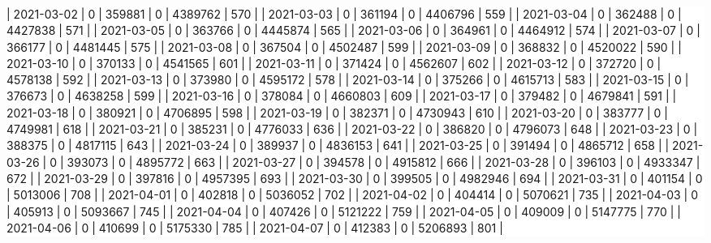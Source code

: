 | 2021-03-02 | 0 | 359881 | 0 | 4389762 | 570 |
| 2021-03-03 | 0 | 361194 | 0 | 4406796 | 559 |
| 2021-03-04 | 0 | 362488 | 0 | 4427838 | 571 |
| 2021-03-05 | 0 | 363766 | 0 | 4445874 | 565 |
| 2021-03-06 | 0 | 364961 | 0 | 4464912 | 574 |
| 2021-03-07 | 0 | 366177 | 0 | 4481445 | 575 |
| 2021-03-08 | 0 | 367504 | 0 | 4502487 | 599 |
| 2021-03-09 | 0 | 368832 | 0 | 4520022 | 590 |
| 2021-03-10 | 0 | 370133 | 0 | 4541565 | 601 |
| 2021-03-11 | 0 | 371424 | 0 | 4562607 | 602 |
| 2021-03-12 | 0 | 372720 | 0 | 4578138 | 592 |
| 2021-03-13 | 0 | 373980 | 0 | 4595172 | 578 |
| 2021-03-14 | 0 | 375266 | 0 | 4615713 | 583 |
| 2021-03-15 | 0 | 376673 | 0 | 4638258 | 599 |
| 2021-03-16 | 0 | 378084 | 0 | 4660803 | 609 |
| 2021-03-17 | 0 | 379482 | 0 | 4679841 | 591 |
| 2021-03-18 | 0 | 380921 | 0 | 4706895 | 598 |
| 2021-03-19 | 0 | 382371 | 0 | 4730943 | 610 |
| 2021-03-20 | 0 | 383777 | 0 | 4749981 | 618 |
| 2021-03-21 | 0 | 385231 | 0 | 4776033 | 636 |
| 2021-03-22 | 0 | 386820 | 0 | 4796073 | 648 |
| 2021-03-23 | 0 | 388375 | 0 | 4817115 | 643 |
| 2021-03-24 | 0 | 389937 | 0 | 4836153 | 641 |
| 2021-03-25 | 0 | 391494 | 0 | 4865712 | 658 |
| 2021-03-26 | 0 | 393073 | 0 | 4895772 | 663 |
| 2021-03-27 | 0 | 394578 | 0 | 4915812 | 666 |
| 2021-03-28 | 0 | 396103 | 0 | 4933347 | 672 |
| 2021-03-29 | 0 | 397816 | 0 | 4957395 | 693 |
| 2021-03-30 | 0 | 399505 | 0 | 4982946 | 694 |
| 2021-03-31 | 0 | 401154 | 0 | 5013006 | 708 |
| 2021-04-01 | 0 | 402818 | 0 | 5036052 | 702 |
| 2021-04-02 | 0 | 404414 | 0 | 5070621 | 735 |
| 2021-04-03 | 0 | 405913 | 0 | 5093667 | 745 |
| 2021-04-04 | 0 | 407426 | 0 | 5121222 | 759 |
| 2021-04-05 | 0 | 409009 | 0 | 5147775 | 770 |
| 2021-04-06 | 0 | 410699 | 0 | 5175330 | 785 |
| 2021-04-07 | 0 | 412383 | 0 | 5206893 | 801 |